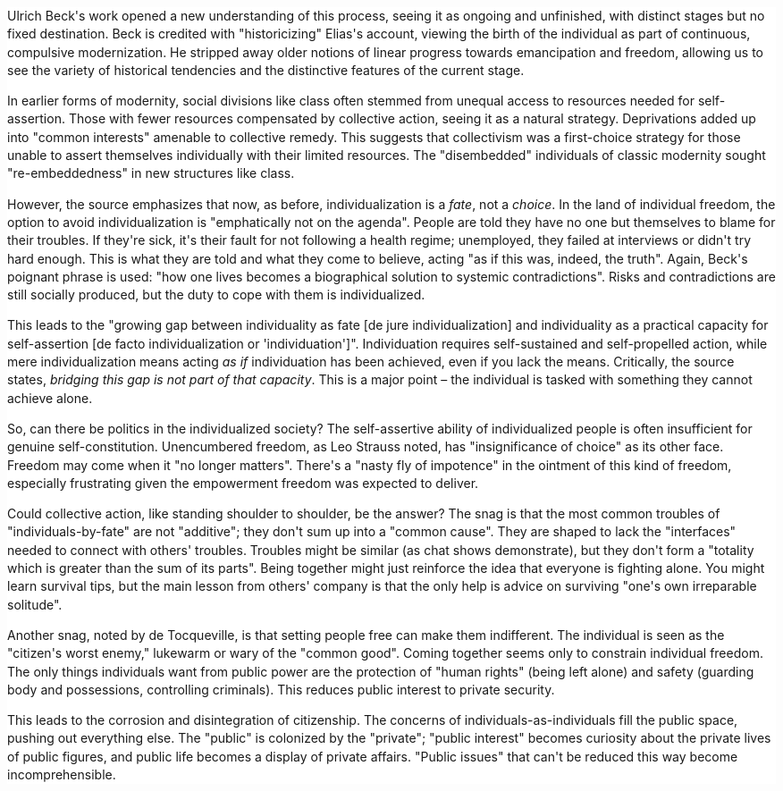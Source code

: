 Ulrich Beck's work opened a new understanding of this process, seeing it as ongoing and unfinished, with distinct stages but no fixed destination. Beck is credited with "historicizing" Elias's account, viewing the birth of the individual as part of continuous, compulsive modernization. He stripped away older notions of linear progress towards emancipation and freedom, allowing us to see the variety of historical tendencies and the distinctive features of the current stage.

In earlier forms of modernity, social divisions like class often stemmed from unequal access to resources needed for self-assertion. Those with fewer resources compensated by collective action, seeing it as a natural strategy. Deprivations added up into "common interests" amenable to collective remedy. This suggests that collectivism was a first-choice strategy for those unable to assert themselves individually with their limited resources. The "disembedded" individuals of classic modernity sought "re-embeddedness" in new structures like class.

However, the source emphasizes that now, as before, individualization is a _fate_, not a _choice_. In the land of individual freedom, the option to avoid individualization is "emphatically not on the agenda". People are told they have no one but themselves to blame for their troubles. If they're sick, it's their fault for not following a health regime; unemployed, they failed at interviews or didn't try hard enough. This is what they are told and what they come to believe, acting "as if this was, indeed, the truth". Again, Beck's poignant phrase is used: "how one lives becomes a biographical solution to systemic contradictions". Risks and contradictions are still socially produced, but the duty to cope with them is individualized.

This leads to the "growing gap between individuality as fate [de jure individualization] and individuality as a practical capacity for self-assertion [de facto individualization or 'individuation']". Individuation requires self-sustained and self-propelled action, while mere individualization means acting _as if_ individuation has been achieved, even if you lack the means. Critically, the source states, _bridging this gap is not part of that capacity_. This is a major point – the individual is tasked with something they cannot achieve alone.

So, can there be politics in the individualized society? The self-assertive ability of individualized people is often insufficient for genuine self-constitution. Unencumbered freedom, as Leo Strauss noted, has "insignificance of choice" as its other face. Freedom may come when it "no longer matters". There's a "nasty fly of impotence" in the ointment of this kind of freedom, especially frustrating given the empowerment freedom was expected to deliver.

Could collective action, like standing shoulder to shoulder, be the answer? The snag is that the most common troubles of "individuals-by-fate" are not "additive"; they don't sum up into a "common cause". They are shaped to lack the "interfaces" needed to connect with others' troubles. Troubles might be similar (as chat shows demonstrate), but they don't form a "totality which is greater than the sum of its parts". Being together might just reinforce the idea that everyone is fighting alone. You might learn survival tips, but the main lesson from others' company is that the only help is advice on surviving "one's own irreparable solitude".

Another snag, noted by de Tocqueville, is that setting people free can make them indifferent. The individual is seen as the "citizen's worst enemy," lukewarm or wary of the "common good". Coming together seems only to constrain individual freedom. The only things individuals want from public power are the protection of "human rights" (being left alone) and safety (guarding body and possessions, controlling criminals). This reduces public interest to private security.

This leads to the corrosion and disintegration of citizenship. The concerns of individuals-as-individuals fill the public space, pushing out everything else. The "public" is colonized by the "private"; "public interest" becomes curiosity about the private lives of public figures, and public life becomes a display of private affairs. "Public issues" that can't be reduced this way become incomprehensible.
